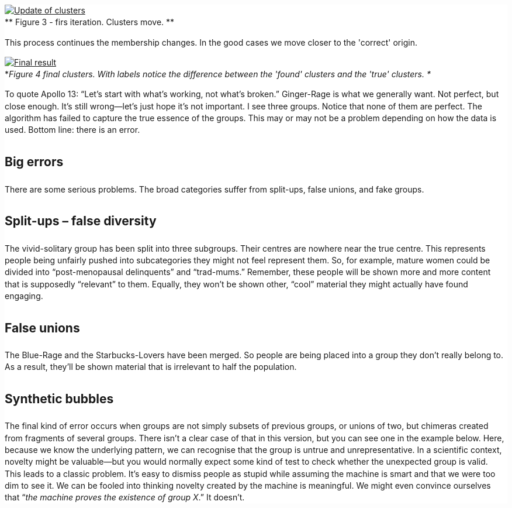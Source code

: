 <p><a href="https://media2.dev.to/dynamic/image/width=800%2Cheight=%2Cfit=scale-down%2Cgravity=auto%2Cformat=auto/https%3A%2F%2Fdev-to-uploads.s3.amazonaws.com%2Fuploads%2Farticles%2Fhjny79dxqhcv1m9j9fyk.png" class="article-body-image-wrapper"><img src="https://media2.dev.to/dynamic/image/width=800%2Cheight=%2Cfit=scale-down%2Cgravity=auto%2Cformat=auto/https%3A%2F%2Fdev-to-uploads.s3.amazonaws.com%2Fuploads%2Farticles%2Fhjny79dxqhcv1m9j9fyk.png" alt="Update of clusters " width="800" height="589"></a><br>
** Figure 3 - firs iteration. Clusters move. **</p>

<p>This process continues the membership changes. In the good cases we move closer to the 'correct' origin.</p>

<p><a href="https://media2.dev.to/dynamic/image/width=800%2Cheight=%2Cfit=scale-down%2Cgravity=auto%2Cformat=auto/https%3A%2F%2Fdev-to-uploads.s3.amazonaws.com%2Fuploads%2Farticles%2F8vcl18ukdpialrncrr2x.png" class="article-body-image-wrapper"><img src="https://media2.dev.to/dynamic/image/width=800%2Cheight=%2Cfit=scale-down%2Cgravity=auto%2Cformat=auto/https%3A%2F%2Fdev-to-uploads.s3.amazonaws.com%2Fuploads%2Farticles%2F8vcl18ukdpialrncrr2x.png" alt="Final result" width="800" height="597"></a><br>
*<em>Figure 4 final clusters. With labels notice the difference between the 'found' clusters and the 'true' clusters. *</em></p>

<p>To quote Apollo 13: “Let’s start with what’s working, not what’s broken.” Ginger-Rage is what we generally want. Not perfect, but close enough. It’s still wrong—let’s just hope it’s not important. I see three groups. Notice that none of them are perfect. The algorithm has failed to capture the true essence of the groups. This may or may not be a problem depending on how the data is used. Bottom line: there is an error.</p>

<h2>
  
  
  Big errors
</h2>

<p>There are some serious problems. The broad categories suffer from split-ups, false unions, and fake groups.</p>

<h2>
  
  
  Split-ups – false diversity
</h2>

<p>The vivid-solitary group has been split into three subgroups. Their centres are nowhere near the true centre. This represents people being unfairly pushed into subcategories they might not feel represent them. So, for example, mature women could be divided into “post-menopausal delinquents” and “trad-mums.” Remember, these people will be shown more and more content that is supposedly “relevant” to them. Equally, they won’t be shown other, “cool” material they might actually have found engaging.</p>

<h2>
  
  
  False unions
</h2>

<p>The Blue-Rage and the Starbucks-Lovers have been merged. So people are being placed into a group they don’t really belong to. As a result, they’ll be shown material that is irrelevant to half the population.</p>

<h2>
  
  
  Synthetic bubbles
</h2>

<p>The final kind of error occurs when groups are not simply subsets of previous groups, or unions of two, but chimeras created from fragments of several groups. There isn’t a clear case of that in this version, but you can see one in the example below. Here, because we know the underlying pattern, we can recognise that the group is untrue and unrepresentative. In a scientific context, novelty might be valuable—but you would normally expect some kind of test to check whether the unexpected group is valid.<br>
This leads to a classic problem. It’s easy to dismiss people as stupid while assuming the machine is smart and that we were too dim to see it. We can be fooled into thinking novelty created by the machine is meaningful. We might even convince ourselves that “<em>the machine proves the existence of group X</em>.” It doesn’t.</p>
